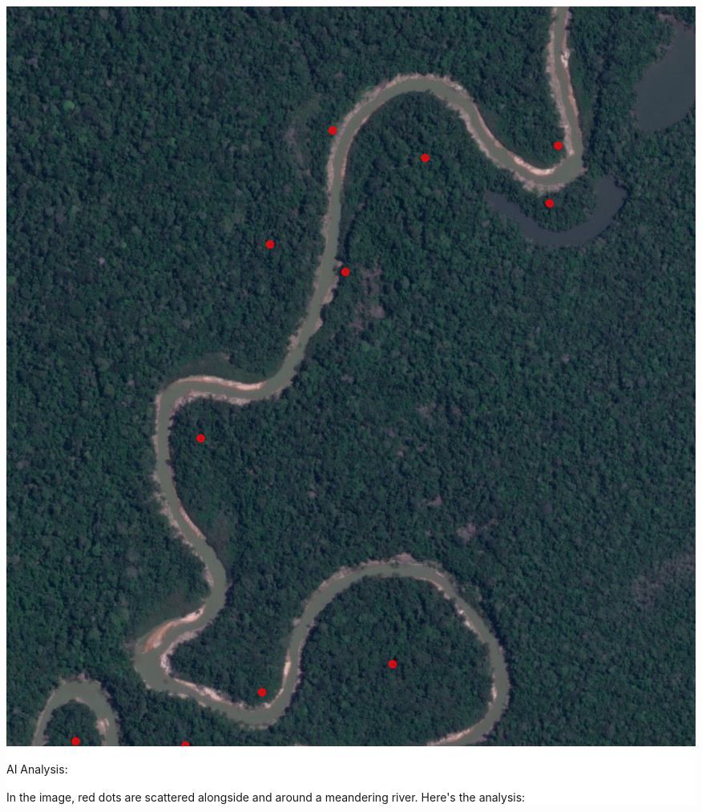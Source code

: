 ![Candidate Site 3](site_3_river_pattern.png)

AI Analysis:

In the image, red dots are scattered alongside and around a meandering river. Here's the analysis:
